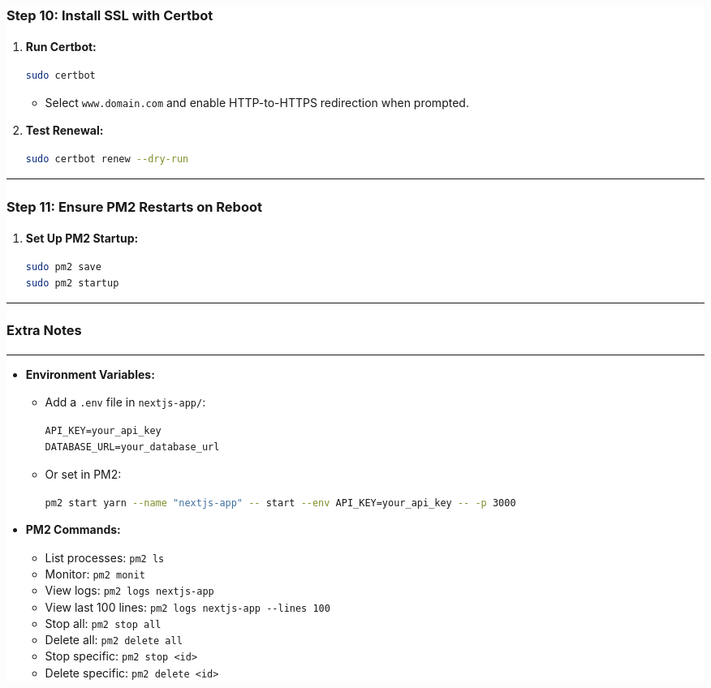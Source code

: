 ### Step 10: Install SSL with Certbot

1. **Run Certbot:**
   
   ```bash
   sudo certbot
   ```
   
   - Select `www.domain.com` and enable HTTP-to-HTTPS redirection when prompted.

2. **Test Renewal:**
   
   ```bash
   sudo certbot renew --dry-run
   ```

---

### Step 11: Ensure PM2 Restarts on Reboot

1. **Set Up PM2 Startup:**
   
   ```bash
   sudo pm2 save
   sudo pm2 startup
   ```

---

### Extra Notes

---

- **Environment Variables:**
  
  - Add a `.env` file in `nextjs-app/`:
    
    ```
    API_KEY=your_api_key
    DATABASE_URL=your_database_url
    ```
  - Or set in PM2:
    
    ```bash
    pm2 start yarn --name "nextjs-app" -- start --env API_KEY=your_api_key -- -p 3000
    ```

- **PM2 Commands:**
  
  - List processes: `pm2 ls`
  - Monitor: `pm2 monit`
  - View logs: `pm2 logs nextjs-app`
  - View last 100 lines: `pm2 logs nextjs-app --lines 100`
  - Stop all: `pm2 stop all`
  - Delete all: `pm2 delete all`
  - Stop specific: `pm2 stop <id>`
  - Delete specific: `pm2 delete <id>`
